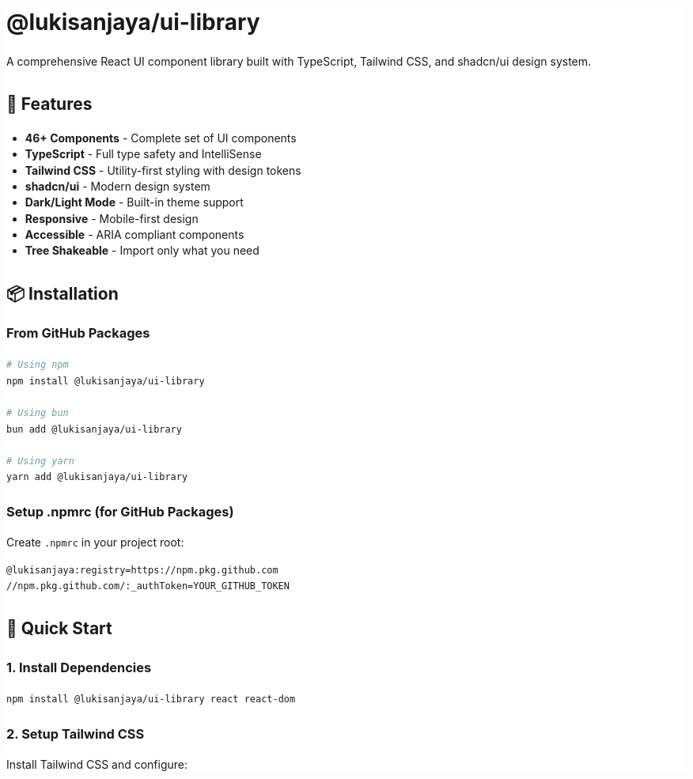 # @lukisanjaya/ui-library

A comprehensive React UI component library built with TypeScript, Tailwind CSS, and shadcn/ui design system.

## 🚀 Features

- **46+ Components** - Complete set of UI components
- **TypeScript** - Full type safety and IntelliSense
- **Tailwind CSS** - Utility-first styling with design tokens
- **shadcn/ui** - Modern design system
- **Dark/Light Mode** - Built-in theme support
- **Responsive** - Mobile-first design
- **Accessible** - ARIA compliant components
- **Tree Shakeable** - Import only what you need

## 📦 Installation

### From GitHub Packages

```bash
# Using npm
npm install @lukisanjaya/ui-library

# Using bun
bun add @lukisanjaya/ui-library

# Using yarn
yarn add @lukisanjaya/ui-library
```

### Setup .npmrc (for GitHub Packages)

Create `.npmrc` in your project root:

```
@lukisanjaya:registry=https://npm.pkg.github.com
//npm.pkg.github.com/:_authToken=YOUR_GITHUB_TOKEN
```

## 🎯 Quick Start

### 1. Install Dependencies

```bash
npm install @lukisanjaya/ui-library react react-dom
```

### 2. Setup Tailwind CSS

Install Tailwind CSS and configure:
